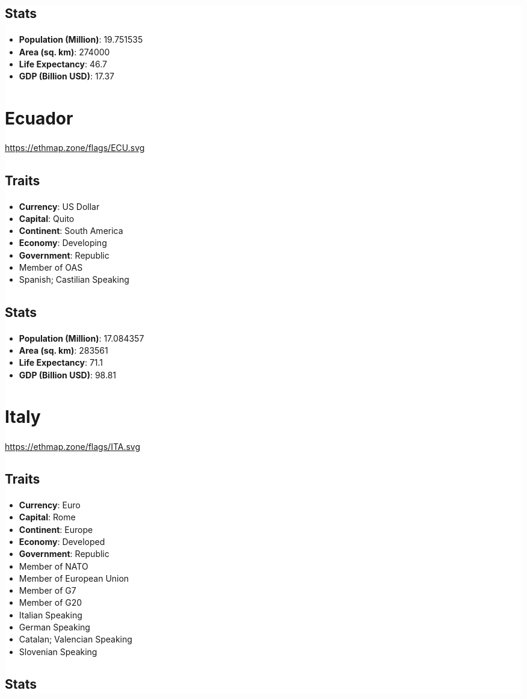 ## Stats

- **Population (Million)**: 19.751535
- **Area (sq. km)**: 274000
- **Life Expectancy**: 46.7
- **GDP (Billion USD)**: 17.37

# Ecuador

https://ethmap.zone/flags/ECU.svg

## Traits
- **Currency**: US Dollar
- **Capital**: Quito
- **Continent**: South America
- **Economy**: Developing
- **Government**: Republic
- Member of OAS
- Spanish; Castilian Speaking

## Stats

- **Population (Million)**: 17.084357
- **Area (sq. km)**: 283561
- **Life Expectancy**: 71.1
- **GDP (Billion USD)**: 98.81

# Italy

https://ethmap.zone/flags/ITA.svg

## Traits
- **Currency**: Euro
- **Capital**: Rome
- **Continent**: Europe
- **Economy**: Developed
- **Government**: Republic
- Member of NATO
- Member of European Union
- Member of G7
- Member of G20
- Italian Speaking
- German Speaking
- Catalan; Valencian Speaking
- Slovenian Speaking

## Stats
